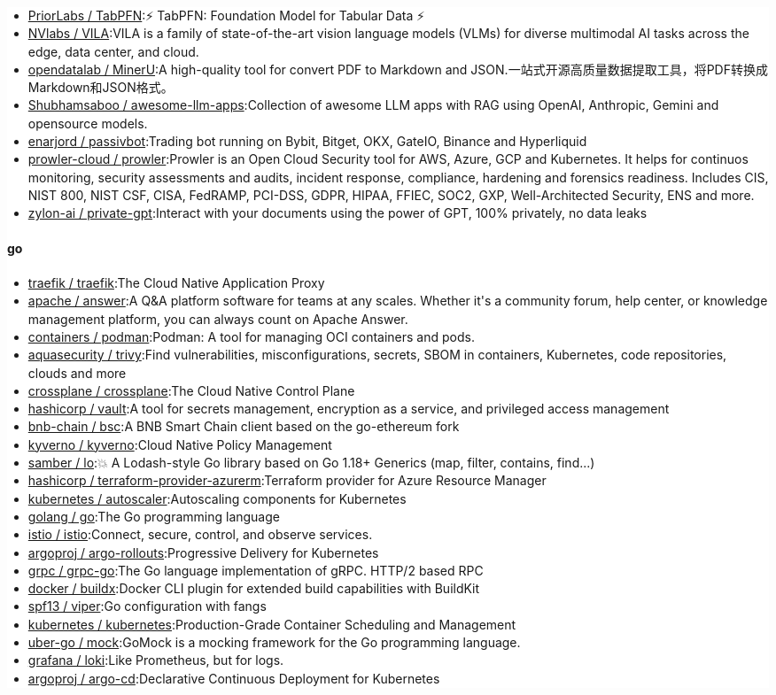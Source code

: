 * [PriorLabs / TabPFN](https://github.com/PriorLabs/TabPFN):⚡ TabPFN: Foundation Model for Tabular Data ⚡
* [NVlabs / VILA](https://github.com/NVlabs/VILA):VILA is a family of state-of-the-art vision language models (VLMs) for diverse multimodal AI tasks across the edge, data center, and cloud.
* [opendatalab / MinerU](https://github.com/opendatalab/MinerU):A high-quality tool for convert PDF to Markdown and JSON.一站式开源高质量数据提取工具，将PDF转换成Markdown和JSON格式。
* [Shubhamsaboo / awesome-llm-apps](https://github.com/Shubhamsaboo/awesome-llm-apps):Collection of awesome LLM apps with RAG using OpenAI, Anthropic, Gemini and opensource models.
* [enarjord / passivbot](https://github.com/enarjord/passivbot):Trading bot running on Bybit, Bitget, OKX, GateIO, Binance and Hyperliquid
* [prowler-cloud / prowler](https://github.com/prowler-cloud/prowler):Prowler is an Open Cloud Security tool for AWS, Azure, GCP and Kubernetes. It helps for continuos monitoring, security assessments and audits, incident response, compliance, hardening and forensics readiness. Includes CIS, NIST 800, NIST CSF, CISA, FedRAMP, PCI-DSS, GDPR, HIPAA, FFIEC, SOC2, GXP, Well-Architected Security, ENS and more.
* [zylon-ai / private-gpt](https://github.com/zylon-ai/private-gpt):Interact with your documents using the power of GPT, 100% privately, no data leaks

#### go
* [traefik / traefik](https://github.com/traefik/traefik):The Cloud Native Application Proxy
* [apache / answer](https://github.com/apache/answer):A Q&A platform software for teams at any scales. Whether it's a community forum, help center, or knowledge management platform, you can always count on Apache Answer.
* [containers / podman](https://github.com/containers/podman):Podman: A tool for managing OCI containers and pods.
* [aquasecurity / trivy](https://github.com/aquasecurity/trivy):Find vulnerabilities, misconfigurations, secrets, SBOM in containers, Kubernetes, code repositories, clouds and more
* [crossplane / crossplane](https://github.com/crossplane/crossplane):The Cloud Native Control Plane
* [hashicorp / vault](https://github.com/hashicorp/vault):A tool for secrets management, encryption as a service, and privileged access management
* [bnb-chain / bsc](https://github.com/bnb-chain/bsc):A BNB Smart Chain client based on the go-ethereum fork
* [kyverno / kyverno](https://github.com/kyverno/kyverno):Cloud Native Policy Management
* [samber / lo](https://github.com/samber/lo):💥 A Lodash-style Go library based on Go 1.18+ Generics (map, filter, contains, find...)
* [hashicorp / terraform-provider-azurerm](https://github.com/hashicorp/terraform-provider-azurerm):Terraform provider for Azure Resource Manager
* [kubernetes / autoscaler](https://github.com/kubernetes/autoscaler):Autoscaling components for Kubernetes
* [golang / go](https://github.com/golang/go):The Go programming language
* [istio / istio](https://github.com/istio/istio):Connect, secure, control, and observe services.
* [argoproj / argo-rollouts](https://github.com/argoproj/argo-rollouts):Progressive Delivery for Kubernetes
* [grpc / grpc-go](https://github.com/grpc/grpc-go):The Go language implementation of gRPC. HTTP/2 based RPC
* [docker / buildx](https://github.com/docker/buildx):Docker CLI plugin for extended build capabilities with BuildKit
* [spf13 / viper](https://github.com/spf13/viper):Go configuration with fangs
* [kubernetes / kubernetes](https://github.com/kubernetes/kubernetes):Production-Grade Container Scheduling and Management
* [uber-go / mock](https://github.com/uber-go/mock):GoMock is a mocking framework for the Go programming language.
* [grafana / loki](https://github.com/grafana/loki):Like Prometheus, but for logs.
* [argoproj / argo-cd](https://github.com/argoproj/argo-cd):Declarative Continuous Deployment for Kubernetes
